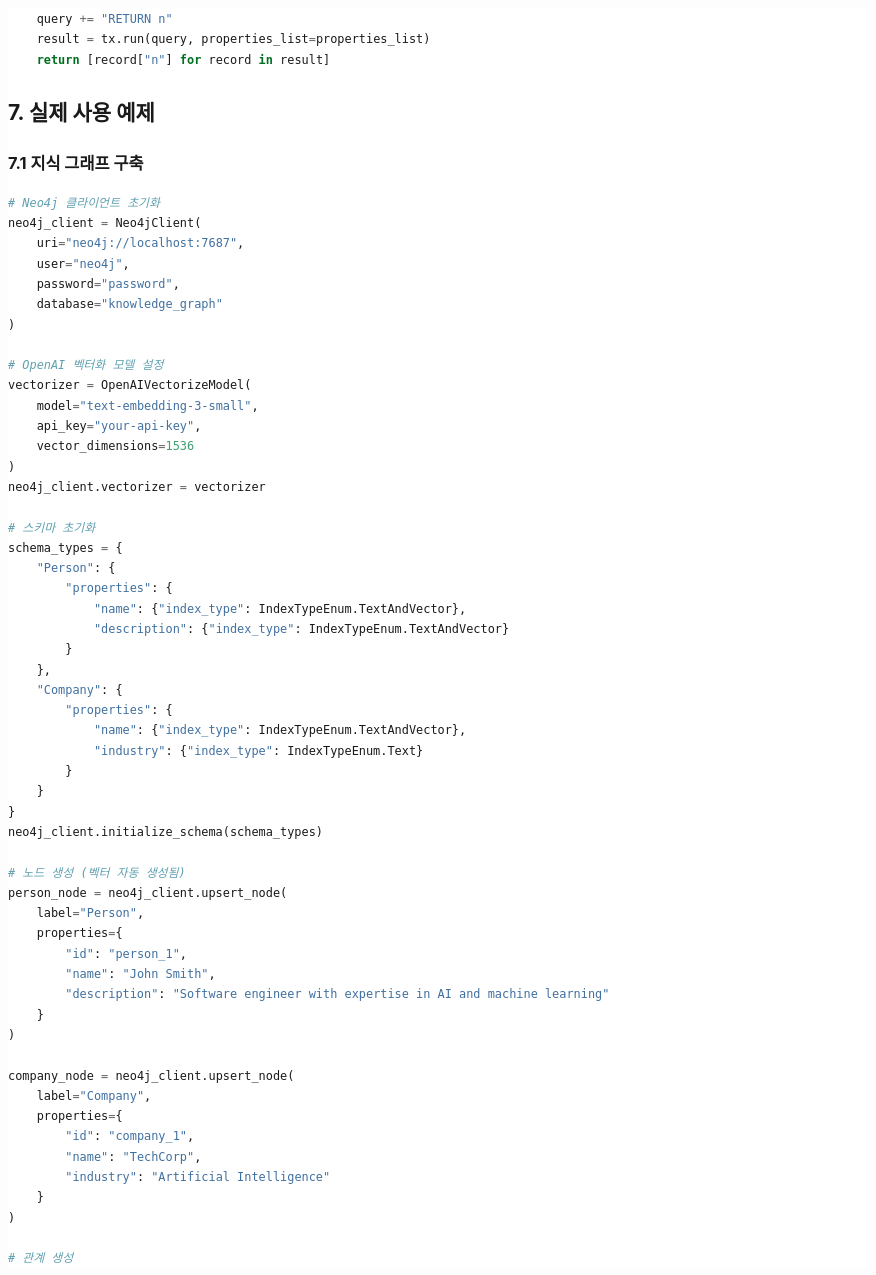 ```python
    query += "RETURN n"
    result = tx.run(query, properties_list=properties_list)
    return [record["n"] for record in result]
```

## 7. 실제 사용 예제

### 7.1 지식 그래프 구축

```python
# Neo4j 클라이언트 초기화
neo4j_client = Neo4jClient(
    uri="neo4j://localhost:7687",
    user="neo4j", 
    password="password",
    database="knowledge_graph"
)

# OpenAI 벡터화 모델 설정
vectorizer = OpenAIVectorizeModel(
    model="text-embedding-3-small",
    api_key="your-api-key",
    vector_dimensions=1536
)
neo4j_client.vectorizer = vectorizer

# 스키마 초기화
schema_types = {
    "Person": {
        "properties": {
            "name": {"index_type": IndexTypeEnum.TextAndVector},
            "description": {"index_type": IndexTypeEnum.TextAndVector}
        }
    },
    "Company": {
        "properties": {
            "name": {"index_type": IndexTypeEnum.TextAndVector},
            "industry": {"index_type": IndexTypeEnum.Text}
        }
    }
}
neo4j_client.initialize_schema(schema_types)

# 노드 생성 (벡터 자동 생성됨)
person_node = neo4j_client.upsert_node(
    label="Person",
    properties={
        "id": "person_1",
        "name": "John Smith",
        "description": "Software engineer with expertise in AI and machine learning"
    }
)

company_node = neo4j_client.upsert_node(
    label="Company", 
    properties={
        "id": "company_1",
        "name": "TechCorp",
        "industry": "Artificial Intelligence"
    }
)

# 관계 생성
```